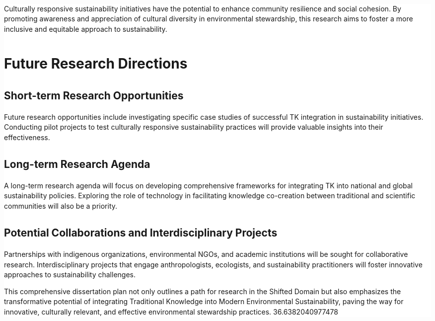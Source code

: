 Culturally responsive sustainability initiatives have the potential to enhance community resilience and social cohesion. By promoting awareness and appreciation of cultural diversity in environmental stewardship, this research aims to foster a more inclusive and equitable approach to sustainability.

# Future Research Directions

## Short-term Research Opportunities

Future research opportunities include investigating specific case studies of successful TK integration in sustainability initiatives. Conducting pilot projects to test culturally responsive sustainability practices will provide valuable insights into their effectiveness.

## Long-term Research Agenda

A long-term research agenda will focus on developing comprehensive frameworks for integrating TK into national and global sustainability policies. Exploring the role of technology in facilitating knowledge co-creation between traditional and scientific communities will also be a priority.

## Potential Collaborations and Interdisciplinary Projects

Partnerships with indigenous organizations, environmental NGOs, and academic institutions will be sought for collaborative research. Interdisciplinary projects that engage anthropologists, ecologists, and sustainability practitioners will foster innovative approaches to sustainability challenges.

This comprehensive dissertation plan not only outlines a path for research in the Shifted Domain but also emphasizes the transformative potential of integrating Traditional Knowledge into Modern Environmental Sustainability, paving the way for innovative, culturally relevant, and effective environmental stewardship practices. 36.6382040977478